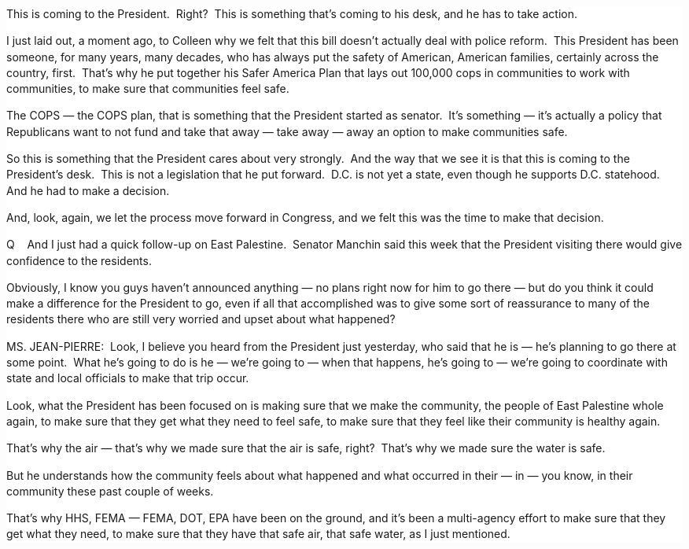 This is coming to the President.  Right?  This is something that’s
coming to his desk, and he has to take action.   
  
I just laid out, a moment ago, to Colleen why we felt that this bill
doesn’t actually deal with police reform.  This President has been
someone, for many years, many decades, who has always put the safety of
American, American families, certainly across the country, first. 
That’s why he put together his Safer America Plan that lays out 100,000
cops in communities to work with communities, to make sure that
communities feel safe.   
  
The COPS — the COPS plan, that is something that the President started
as senator.  It’s something — it’s actually a policy that Republicans
want to not fund and take that away — take away — away an option to make
communities safe.   
  
So this is something that the President cares about very strongly.  And
the way that we see it is that this is coming to the President’s desk. 
This is not a legislation that he put forward.  D.C. is not yet a state,
even though he supports D.C. statehood.  And he had to make a
decision.   
  
And, look, again, we let the process move forward in Congress, and we
felt this was the time to make that decision.  
  
Q    And I just had a quick follow-up on East Palestine.  Senator
Manchin said this week that the President visiting there would give
confidence to the residents.   
  
Obviously, I know you guys haven’t announced anything — no plans right
now for him to go there — but do you think it could make a difference
for the President to go, even if all that accomplished was to give some
sort of reassurance to many of the residents there who are still very
worried and upset about what happened?  
  
MS. JEAN-PIERRE:  Look, I believe you heard from the President just
yesterday, who said that he is — he’s planning to go there at some
point.  What he’s going to do is he — we’re going to — when that
happens, he’s going to — we’re going to coordinate with state and local
officials to make that trip occur.   
  
Look, what the President has been focused on is making sure that we make
the community, the people of East Palestine whole again, to make sure
that they get what they need to feel safe, to make sure that they feel
like their community is healthy again.   
  
That’s why the air — that’s why we made sure that the air is safe,
right?  That’s why we made sure the water is safe.   
  
But he understands how the community feels about what happened and what
occurred in their — in — you know, in their community these past couple
of weeks.   
  
That’s why HHS, FEMA — FEMA, DOT, EPA have been on the ground, and it’s
been a multi-agency effort to make sure that they get what they need, to
make sure that they have that safe air, that safe water, as I just
mentioned.   
  
